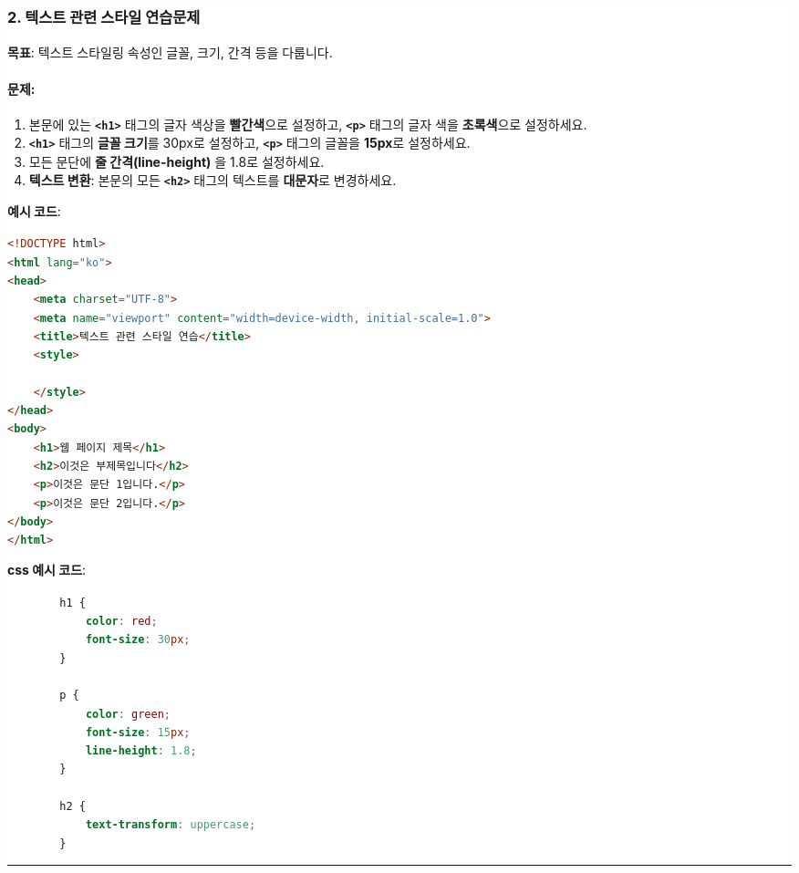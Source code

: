 
### **2. 텍스트 관련 스타일 연습문제**

**목표**: 텍스트 스타일링 속성인 글꼴, 크기, 간격 등을 다룹니다.

#### 문제:

1. 본문에 있는 **`<h1>`** 태그의 글자 색상을 **빨간색**으로 설정하고, **`<p>`** 태그의 글자 색을 **초록색**으로 설정하세요.
2. **`<h1>`** 태그의 **글꼴 크기**를 30px로 설정하고, **`<p>`** 태그의 글꼴을 **15px**로 설정하세요.
3. 모든 문단에 **줄 간격(line-height)** 을 1.8로 설정하세요.
4. **텍스트 변환**: 본문의 모든 **`<h2>`** 태그의 텍스트를 **대문자**로 변경하세요.

**예시 코드**:

```html
<!DOCTYPE html>
<html lang="ko">
<head>
    <meta charset="UTF-8">
    <meta name="viewport" content="width=device-width, initial-scale=1.0">
    <title>텍스트 관련 스타일 연습</title>
    <style>

    </style>
</head>
<body>
    <h1>웹 페이지 제목</h1>
    <h2>이것은 부제목입니다</h2>
    <p>이것은 문단 1입니다.</p>
    <p>이것은 문단 2입니다.</p>
</body>
</html>
```

**css 예시 코드**:

```css
        h1 {
            color: red;
            font-size: 30px;
        }

        p {
            color: green;
            font-size: 15px;
            line-height: 1.8;
        }

        h2 {
            text-transform: uppercase;
        }
```

---
